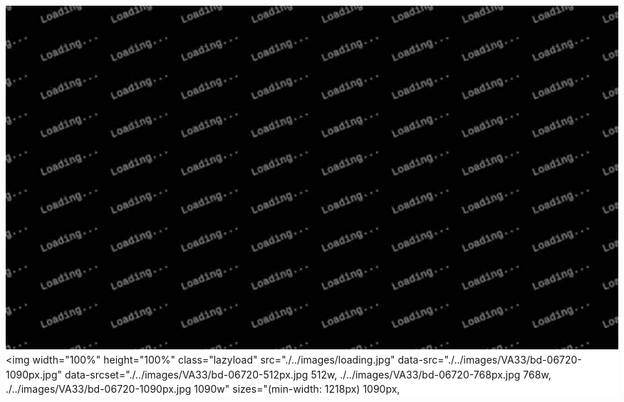  <img width="100%" height="100%" class="lazyload" src="./../images/loading.jpg"
 data-src="./../images/VA33/tv-06720-1090px.jpg"
 data-srcset="./../images/VA33/tv-06720-512px.jpg 512w,
 ./../images/VA33/tv-06720-768px.jpg 768w,
 ./../images/VA33/tv-06720-1090px.jpg 1090w"
 sizes="(min-width: 1218px) 1090px,
 (min-width: 768px) 87vw,
 89vw" />
 <img width="100%" height="100%" class="lazyload" src="./../images/loading.jpg"
 data-src="./../images/VA33/bd-06720-1090px.jpg"
 data-srcset="./../images/VA33/bd-06720-512px.jpg 512w,
 ./../images/VA33/bd-06720-768px.jpg 768w,
 ./../images/VA33/bd-06720-1090px.jpg 1090w"
 sizes="(min-width: 1218px) 1090px,